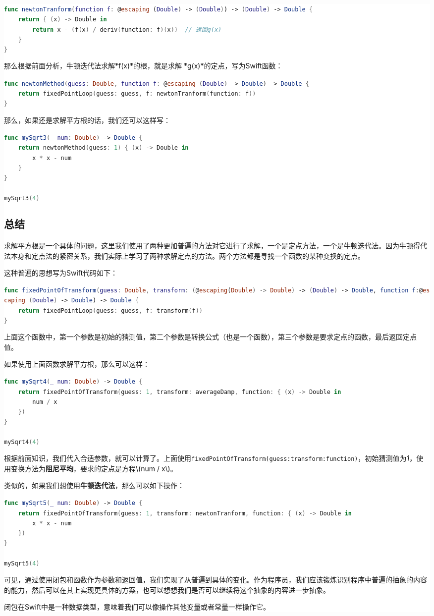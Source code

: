```swift
func newtonTranform(function f: @escaping (Double) -> (Double)) -> (Double) -> Double {
    return { (x) -> Double in
        return x - (f(x) / deriv(function: f)(x))  // 返回g(x)
    }
}
```

那么根据前面分析，牛顿迭代法求解*f(x)*的根，就是求解 *g(x)*的定点，写为Swift函数：

```swift
func newtonMethod(guess: Double, function f: @escaping (Double) -> Double) -> Double {
    return fixedPointLoop(guess: guess, f: newtonTranform(function: f))
}
```

那么，如果还是求解平方根的话，我们还可以这样写：

```swift
func mySqrt3(_ num: Double) -> Double {
    return newtonMethod(guess: 1) { (x) -> Double in
        x * x - num
    }
}

mySqrt3(4)
```

## 总结
求解平方根是一个具体的问题，这里我们使用了两种更加普遍的方法对它进行了求解，一个是定点方法，一个是牛顿迭代法。因为牛顿得代法本身和定点法的紧密关系，我们实际上学习了两种求解定点的方法。两个方法都是寻找一个函数的某种变换的定点。

这种普遍的思想写为Swift代码如下：
```swift
func fixedPointOfTransform(guess: Double, transform: (@escaping(Double) -> Double) -> (Double) -> Double, function f:@escaping (Double) -> Double) -> Double {
    return fixedPointLoop(guess: guess, f: transform(f))
}
```
上面这个函数中，第一个参数是初始的猜测值，第二个参数是转换公式（也是一个函数），第三个参数是要求定点的函数，最后返回定点值。

如果使用上面函数求解平方根，那么可以这样：
```swift
func mySqrt4(_ num: Double) -> Double {
    return fixedPointOfTransform(guess: 1, transform: averageDamp, function: { (x) -> Double in
        num / x
    })
}

mySqrt4(4)
```
根据前面知识，我们代入合适参数，就可以计算了。上面使用`fixedPointOfTransform(guess:transform:function)`，初始猜测值为*1*，使用变换方法为**阻尼平均**，要求的定点是方程\\(num / x\\)。

类似的，如果我们想使用**牛顿迭代法**，那么可以如下操作：
```swift
func mySqrt5(_ num: Double) -> Double {
    return fixedPointOfTransform(guess: 1, transform: newtonTranform, function: { (x) -> Double in
        x * x - num
    })
}

mySqrt5(4)
```

可见，通过使用闭包和函数作为参数和返回值，我们实现了从普遍到具体的变化。作为程序员，我们应该锻炼识别程序中普遍的抽象的内容的能力，然后可以在其上实现更具体的方案，也可以想想我们是否可以继续将这个抽象的内容进一步抽象。

闭包在Swift中是一种数据类型，意味着我们可以像操作其他变量或者常量一样操作它。
